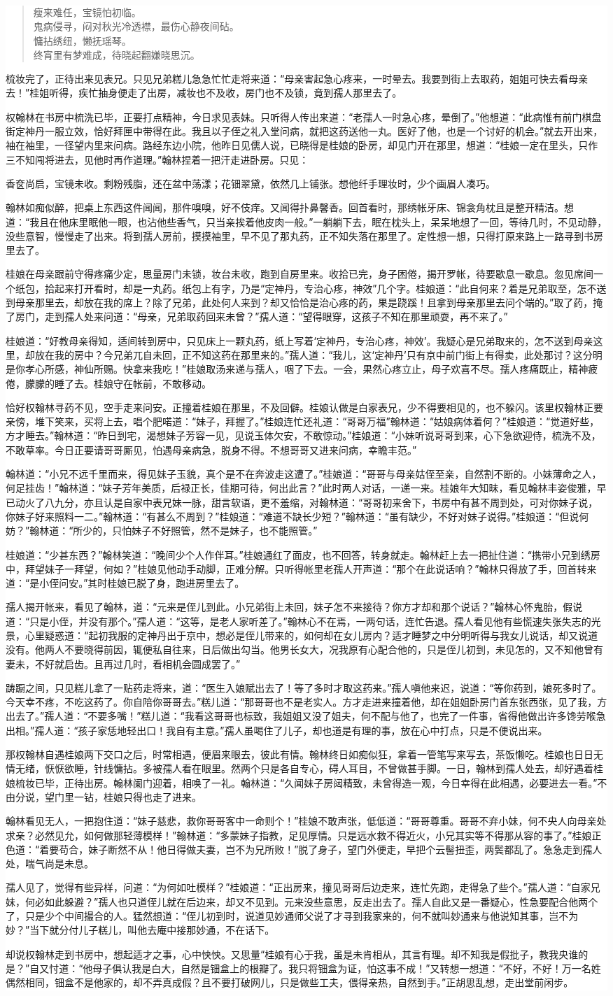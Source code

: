 > 瘦来难任，宝镜怕初临。  
鬼病侵寻，闷对秋光冷透襟，最伤心静夜间砧。  
慵拈绣纽，懒抚瑶琴。  
终宵里有梦难成，待晓起翻嫌晓思沉。

梳妆完了，正待出来见表兄。只见兄弟糕儿急急忙忙走将来道：“母亲害起急心疼来，一时晕去。我要到街上去取药，姐姐可快去看母亲去！”桂姐听得，疾忙抽身便走了出房，减妆也不及收，房门也不及锁，竟到孺人那里去了。

权翰林在书房中梳洗已毕，正要打点精神，今日求见表妹。只听得人传出来道：“老孺人一时急心疼，晕倒了。”他想道：“此病惟有前门棋盘街定神丹一服立效，恰好拜匣中带得在此。我且以子侄之礼入堂问病，就把这药送他一丸。医好了他，也是一个讨好的机会。”就去开出来，袖在袖里，一径望内里来问病。路经东边小院，他昨日见儒人说，已晓得是桂娘的卧房，却见门开在那里，想道：“桂娘一定在里头，只作三不知闯将进去，见他时再作道理。”翰林捏着一把汗走进卧房。只见：

香奁尚启，宝镜未收。剩粉残脂，还在盆中荡漾；花钿翠黛，依然几上铺张。想他纤手理妆时，少个画眉人凑巧。

翰林如痴似醉，把桌上东西这件闻闻，那件嗅嗅，好不伎痒。又闻得扑鼻馨香。回首看时，那绣帐牙床、锦衾角枕且是整开精洁。想道：“我且在他床里眠他一眼，也沾他些香气，只当亲挨着他皮肉一般。”一躺躺下去，眠在枕头上，呆呆地想了一回，等待几时，不见动静，没些意智，慢慢走了出来。将到孺人房前，摸摸袖里，早不见了那丸药，正不知失落在那里了。定性想一想，只得打原来路上一路寻到书房里去了。

桂娘在母亲跟前守得疼痛少定，思量房门未锁，妆台未收，跑到自房里来。收拾已完，身子困倦，揭开罗帐，待要歇息一歇息。忽见席间一个纸包，拾起来打开看时，却是一丸药。纸包上有字，乃是“定神丹，专治心疼，神效”几个字。桂娘道：“此自何来？着是兄弟取至，怎不送到母亲那里去，却放在我的席上？除了兄弟，此处何人来到？却又恰恰是治心疼的药，果是跷蹊！且拿到母亲那里去问个端的。”取了药，掩了房门，走到孺人处来问道：“母亲，兄弟取药回来未曾？”孺人道：“望得眼穿，这孩子不知在那里顽耍，再不来了。”

桂娘道：“好教母亲得知，适间转到房中，只见床上一颗丸药，纸上写着‘定神丹，专治心疼，神效’。我疑心是兄弟取来的，怎不送到母亲这里，却放在我的房中？今兄弟兀自未回，正不知这药在那里来的。”孺人道：“我儿，这‘定神丹’只有京中前门街上有得卖，此处那讨？这分明是你孝心所感，神仙所赐。快拿来我吃！”桂娘取汤来递与孺人，咽了下去。一会，果然心疼立止，母子欢喜不尽。孺人疼痛既止，精神疲倦，朦朦的睡了去。桂娘守在帐前，不敢移动。

恰好权翰林寻药不见，空手走来问安。正撞着桂娘在那里，不及回僻。桂娘认做是白家表兄，少不得要相见的，也不躲闪。该里权翰林正要亲傍，堆下笑来，买将上去，唱个肥喏道：“妹子，拜握了。”桂娘连忙还礼道：“哥哥万福”翰林道：“姑娘病体着何？”桂娘道：“觉道好些，方才睡去。”翰林道：“昨日到宅，渴想妹子芳容一见，见说玉体欠安，不敢惊动。”桂娘道：“小妹听说哥哥到来，心下急欲迎侍，梳洗不及，不敢草率。今日正要请哥哥厮见，怕遇母亲病急，脱身不得。不想哥哥又进来问病，幸瞻丰范。”

翰林道：“小兄不远千里而来，得见妹子玉貌，真个是不在奔波走这遭了。”桂娘道：“哥哥与母亲姑侄至亲，自然割不断的。小妹薄命之人，何足挂齿！”翰林道：“妹子芳年美质，后禄正长，佳期可待，何出此言？”此时两人对话，一递一来。桂娘年大知昧，看见翰林丰姿俊雅，早已动火了八九分，亦且认是自家中表兄妹一脉，甜言软语，更不羞缩，对翰林道：“哥哥初来舍下，书房中有甚不周到处，可对你妹子说，你妹子好来照料一二。”翰林道：“有甚么不周到？”桂娘道：“难道不缺长少短？”翰林道：“虽有缺少，不好对妹子说得。”桂娘道：“但说何妨？”翰林道：“所少的，只怕妹子不好照管，然不是妹子，也不能照管。”

桂娘道：“少甚东西？”翰林笑道：“晚间少个人作伴耳。”桂娘通红了面皮，也不回答，转身就走。翰林赶上去一把扯住道：“携带小兄到绣房中，拜望妹子一拜望，何如？”桂娘见他动手动脚，正难分解。只听得帐里老孺人开声道：“那个在此说话响？”翰林只得放了手，回首转来道：“是小侄问安。”其时桂娘已脱了身，跑进房里去了。

孺人揭开帐来，看见了翰林，道：“元来是侄儿到此。小兄弟街上未回，妹子怎不来接待？你方才却和那个说话？”翰林心怀鬼胎，假说道：“只是小侄，并没有那个。”孺人道：“这等，是老人家听差了。”翰林心不在焉，一两句话，连忙告退。孺人看见他有些慌速失张失志的光景，心里疑惑道：“起初我服的定神丹出于京中，想必是侄儿带来的，如何却在女儿房内？适才睡梦之中分明听得与我女儿说话，却又说道没有。他两人不要晓得前因，辄便私自往来，日后做出勾当。他男长女大，况我原有心配合他的，只是侄儿初到，未见怎的，又不知他曾有妻未，不好就启齿。且再过几时，看相机会圆成罢了。”

踌蹰之间，只见糕儿拿了一贴药走将来，道：“医生入娘赋出去了！等了多时才取这药来。”孺人嗔他来迟，说道：“等你药到，娘死多时了。今天幸不疼，不吃这药了。你自陪你哥哥去。”糕儿道：“那哥哥也不是老实人。方才走进来撞着他，却在姐姐卧房门首东张西张，见了我，方出去了。”孺人道：“不要多嘴！”糕儿道：“我看这哥哥也标致，我姐姐又没了姐夫，何不配与他了，也完了一件事，省得他做出许多馋劳喉急出相。”孺人道：“孩子家恁地轻出口！我自有主意。”孺人虽喝住了儿子，却也道是有理的事，放在心中打点，只是不便说出来。

那权翰林自遇桂娘两下交口之后，时常相遇，便眉来眼去，彼此有情。翰林终日如痴似狂，拿着一管笔写来写去，茶饭懒吃。桂娘也日日无情无绪，恹恹欲睡，针线慵拈。多被孺人看在眼里。然两个只是各自专心，碍人耳目，不曾做甚手脚。一日，翰林到孺人处去，却好遇着桂娘梳妆已毕，正待出房。翰林阑门迎着，相唤了一礼。翰林道：“久闻妹子房闼精致，未曾得造一观，今日幸得在此相遇，必要进去一看。”不由分说，望门里一钻，桂娘只得也走了进来。

翰林看见无人，一把抱住道：“妹子慈悲，救你哥哥客中一命则个！”桂娘不敢声张，低低道：“哥哥尊重。哥哥不弃小妹，何不央人向母亲处求亲？必然见允，如何做那轻薄模样！”翰林道：“多蒙妹子指教，足见厚情。只是远水救不得近火，小兄其实等不得那从容的事了。”桂娘正色道：“着要苟合，妹子断然不从！他日得做夫妻，岂不为兄所败！”脱了身子，望门外便走，早把个云髻扭歪，两鬓都乱了。急急走到孺人处，喘气尚是未息。

孺人见了，觉得有些异样，问道：“为何如吐模样？”桂娘道：“正出房来，撞见哥哥后边走来，连忙先跑，走得急了些个。”孺人道：“自家兄妹，何必如此躲避？”孺人也只道侄儿就在后边来，却又不见到。元来没些意思，反走出去了。孺人自此又是一番疑心，性急要配合他两个了，只是少个中间撮合的人。猛然想道：“侄儿初到时，说道见妙通师父说了才寻到我家来的，何不就叫妙通来与他说知其事，岂不为妙？”当下就分付儿子糕儿，叫他去庵中接那妙通，不在话下。

却说权翰林走到书房中，想起适才之事，心中怏怏。又思量“桂娘有心于我，虽是未肯相从，其言有理。却不知我是假批子，教我央谁的是？”自又忖道：“他母子俱认我是白大，自然是钿盒上的根瓣了。我只将钿盒为证，怕这事不成！”又转想一想道：“不好，不好！万一名姓偶然相同，钿盒不是他家的，却不弄真成假？且不要打破网儿，只是做些工夫，偎得亲热，自然到手。”正胡思乱想，走出堂前闲步。

